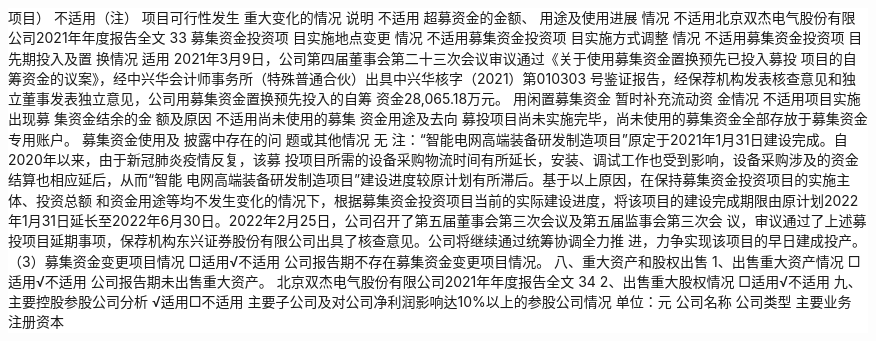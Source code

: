 项目）
不适用（注）
项目可行性发生
重大变化的情况
说明
不适用
超募资金的金额、
用途及使用进展
情况
不适用北京双杰电气股份有限公司2021年年度报告全文
33
募集资金投资项
目实施地点变更
情况
不适用募集资金投资项
目实施方式调整
情况
不适用募集资金投资项
目先期投入及置
换情况
适用
2021年3月9日，公司第四届董事会第二十三次会议审议通过《关于使用募集资金置换预先已投入募投
项目的自筹资金的议案》，经中兴华会计师事务所（特殊普通合伙）出具中兴华核字（2021）第010303
号鉴证报告，经保荐机构发表核查意见和独立董事发表独立意见，公司用募集资金置换预先投入的自筹
资金28,065.18万元。
用闲置募集资金
暂时补充流动资
金情况
不适用项目实施出现募
集资金结余的金
额及原因
不适用尚未使用的募集
资金用途及去向
募投项目尚未实施完毕，尚未使用的募集资金全部存放于募集资金专用账户。
募集资金使用及
披露中存在的问
题或其他情况
无
注：“智能电网高端装备研发制造项目”原定于2021年1月31日建设完成。自2020年以来，由于新冠肺炎疫情反复，该募
投项目所需的设备采购物流时间有所延长，安装、调试工作也受到影响，设备采购涉及的资金结算也相应延后，从而“智能
电网高端装备研发制造项目”建设进度较原计划有所滞后。基于以上原因，在保持募集资金投资项目的实施主体、投资总额
和资金用途等均不发生变化的情况下，根据募集资金投资项目当前的实际建设进度，将该项目的建设完成期限由原计划2022
年1月31日延长至2022年6月30日。2022年2月25日，公司召开了第五届董事会第三次会议及第五届监事会第三次会
议，审议通过了上述募投项目延期事项，保荐机构东兴证券股份有限公司出具了核查意见。公司将继续通过统筹协调全力推
进，力争实现该项目的早日建成投产。
（3）募集资金变更项目情况
□适用√不适用
公司报告期不存在募集资金变更项目情况。
八、重大资产和股权出售
1、出售重大资产情况
□适用√不适用
公司报告期未出售重大资产。
北京双杰电气股份有限公司2021年年度报告全文
34
2、出售重大股权情况
□适用√不适用
九、主要控股参股公司分析
√适用□不适用
主要子公司及对公司净利润影响达10%以上的参股公司情况
单位：元
公司名称
公司类型
主要业务
注册资本